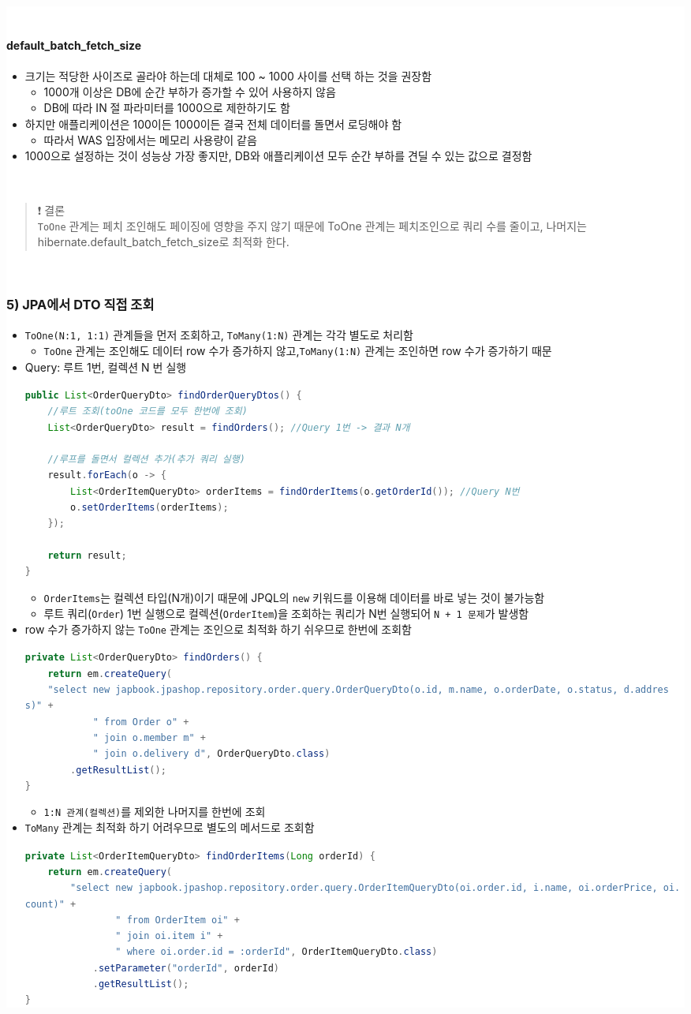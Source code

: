<br/>

#### default_batch_fetch_size

- 크기는 적당한 사이즈로 골라야 하는데 대체로 100 ~ 1000 사이를 선택 하는 것을 권장함
  - 1000개 이상은 DB에 순간 부하가 증가할 수 있어 사용하지 않음
  - DB에 따라 IN 절 파라미터를 1000으로 제한하기도 함
- 하지만 애플리케이션은 100이든 1000이든 결국 전체 데이터를 돌면서 로딩해야 함
  - 따라서 WAS 입장에서는 메모리 사용량이 같음
- 1000으로 설정하는 것이 성능상 가장 좋지만, DB와 애플리케이션 모두 순간 부하를 견딜 수 있는 값으로 결정함

<br/>

> ❗ 결론  
> `ToOne` 관계는 페치 조인해도 페이징에 영향을 주지 않기 때문에  ToOne 관계는 페치조인으로 쿼리 수를 줄이고, 나머지는 hibernate.default_batch_fetch_size로 최적화 한다.


<br/>

### 5) JPA에서 DTO 직접 조회

- `ToOne(N:1, 1:1)` 관계들을 먼저 조회하고, `ToMany(1:N)` 관계는 각각 별도로 처리함
    - `ToOne` 관계는 조인해도 데이터 row 수가 증가하지 않고,`ToMany(1:N)` 관계는 조인하면 row 수가 증가하기 때문
- Query: 루트 1번, 컬렉션 N 번 실행
    ````java
    public List<OrderQueryDto> findOrderQueryDtos() {
        //루트 조회(toOne 코드를 모두 한번에 조회)
        List<OrderQueryDto> result = findOrders(); //Query 1번 -> 결과 N개
    
        //루프를 돌면서 컬렉션 추가(추가 쿼리 실행)
        result.forEach(o -> {
            List<OrderItemQueryDto> orderItems = findOrderItems(o.getOrderId()); //Query N번
            o.setOrderItems(orderItems);
        });
    
        return result;
    }
    ````
    - `OrderItems`는 컬렉션 타입(N개)이기 때문에 JPQL의 `new` 키워드를 이용해 데이터를 바로 넣는 것이 불가능함
    - 루트 쿼리(`Order`) 1번 실행으로 컬렉션(`OrderItem`)을 조회하는 쿼리가 N번 실행되어 `N + 1 문제`가 발생함
- row 수가 증가하지 않는 `ToOne` 관계는 조인으로 최적화 하기 쉬우므로 한번에 조회함
  ```java
  private List<OrderQueryDto> findOrders() {
      return em.createQuery(
      "select new japbook.jpashop.repository.order.query.OrderQueryDto(o.id, m.name, o.orderDate, o.status, d.address)" +
              " from Order o" +
              " join o.member m" +
              " join o.delivery d", OrderQueryDto.class)
          .getResultList();
  }
  ```
  - `1:N 관계(컬렉션)`를 제외한 나머지를 한번에 조회
- `ToMany` 관계는 최적화 하기 어려우므로 별도의 메서드로 조회함
    ````java
    private List<OrderItemQueryDto> findOrderItems(Long orderId) {
        return em.createQuery(
            "select new japbook.jpashop.repository.order.query.OrderItemQueryDto(oi.order.id, i.name, oi.orderPrice, oi.count)" +
                    " from OrderItem oi" +
                    " join oi.item i" +
                    " where oi.order.id = :orderId", OrderItemQueryDto.class)
                .setParameter("orderId", orderId)
                .getResultList();
    }
    ````
